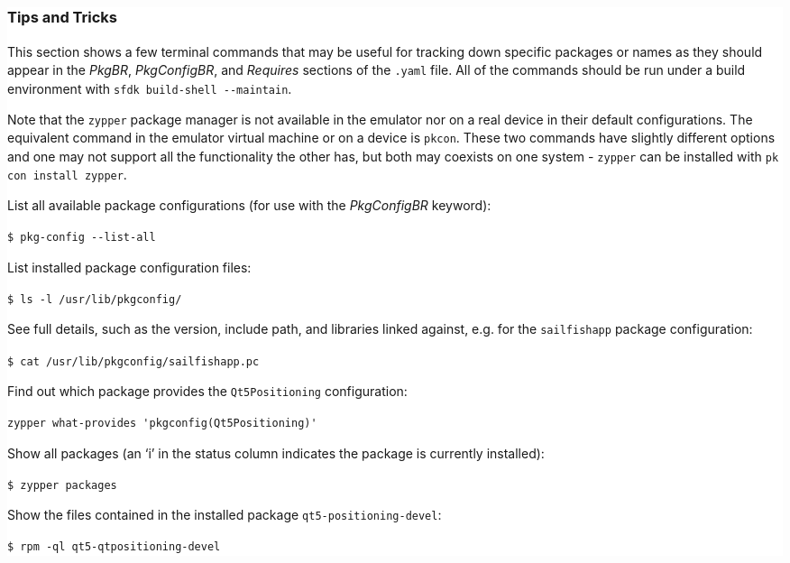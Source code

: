 ### Tips and Tricks

This section shows a few terminal commands that may be useful for tracking down specific packages or names as they should appear in the *PkgBR*, *PkgConfigBR*, and *Requires* sections of the `.yaml` file. All of the commands should be run under a build environment with `sfdk build-shell --maintain`.

Note that the `zypper` package manager is not available in the emulator nor on a real device in their default configurations. The equivalent command in the emulator virtual machine or on a device is `pkcon`. These two commands have slightly different options and one may not support all the functionality the other has, but both may coexists on one system - `zypper` can be installed with `pkcon install zypper`.

List all available package configurations (for use with the *PkgConfigBR* keyword):
```nosh
$ pkg-config --list-all
```

List installed package configuration files:
```nosh
$ ls -l /usr/lib/pkgconfig/
```

See full details, such as the version, include path, and libraries linked against, e.g. for the `sailfishapp` package configuration:
```nosh
$ cat /usr/lib/pkgconfig/sailfishapp.pc
```

Find out which package provides the `Qt5Positioning` configuration:
```nosh
zypper what-provides 'pkgconfig(Qt5Positioning)'
```

Show all packages (an ‘i’ in the status column indicates the package is currently installed):
```nosh
$ zypper packages
```

Show the files contained in the installed package `qt5-positioning-devel`:
```nosh
$ rpm -ql qt5-qtpositioning-devel
```
